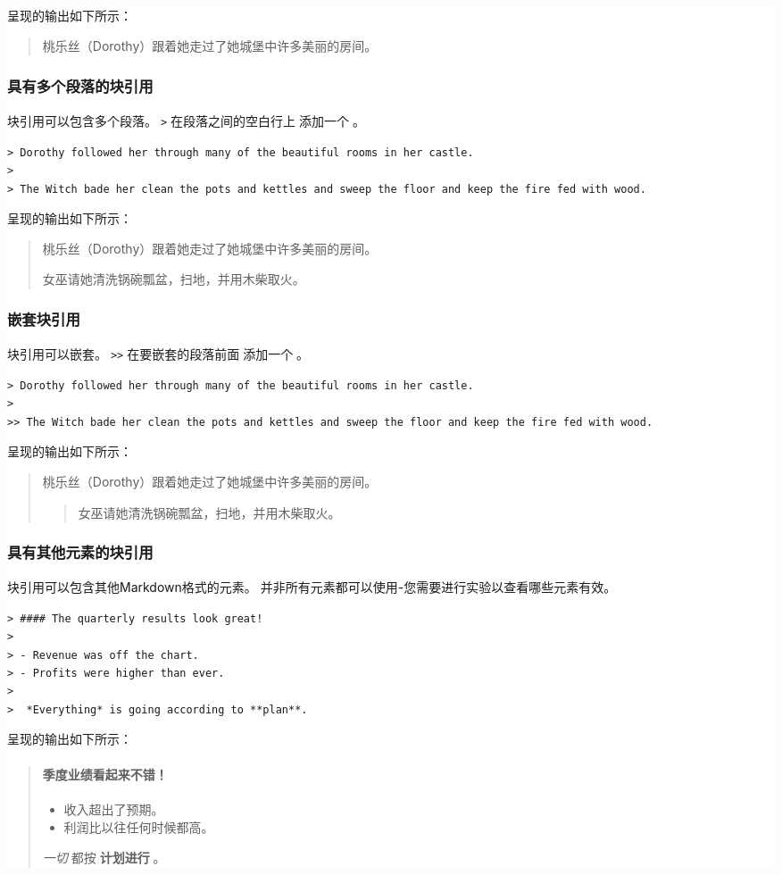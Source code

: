 呈现的输出如下所示：

> 桃乐丝（Dorothy）跟着她走过了她城堡中许多美丽的房间。

### 具有多个段落的块引用

块引用可以包含多个段落。 `>` 在段落之间的空白行上 添加一个 。

```
> Dorothy followed her through many of the beautiful rooms in her castle.
>
> The Witch bade her clean the pots and kettles and sweep the floor and keep the fire fed with wood.
```

呈现的输出如下所示：

> 桃乐丝（Dorothy）跟着她走过了她城堡中许多美丽的房间。
> 
> 女巫请她清洗锅碗瓢盆，扫地，并用木柴取火。

### 嵌套块引用

块引用可以嵌套。 `>>` 在要嵌套的段落前面 添加一个 。

```
> Dorothy followed her through many of the beautiful rooms in her castle.
>
>> The Witch bade her clean the pots and kettles and sweep the floor and keep the fire fed with wood.
```

呈现的输出如下所示：

> 桃乐丝（Dorothy）跟着她走过了她城堡中许多美丽的房间。
> 
> > 女巫请她清洗锅碗瓢盆，扫地，并用木柴取火。

### 具有其他元素的块引用

块引用可以包含其他Markdown格式的元素。 并非所有元素都可以使用-您需要进行实验以查看哪些元素有效。

```
> #### The quarterly results look great!
>
> - Revenue was off the chart.
> - Profits were higher than ever.
>
>  *Everything* is going according to **plan**.
```

呈现的输出如下所示：

> #### 季度业绩看起来不错！
> 
> - 收入超出了预期。
> - 利润比以往任何时候都高。
> 
> *一切* 都按 **计划进行** 。
